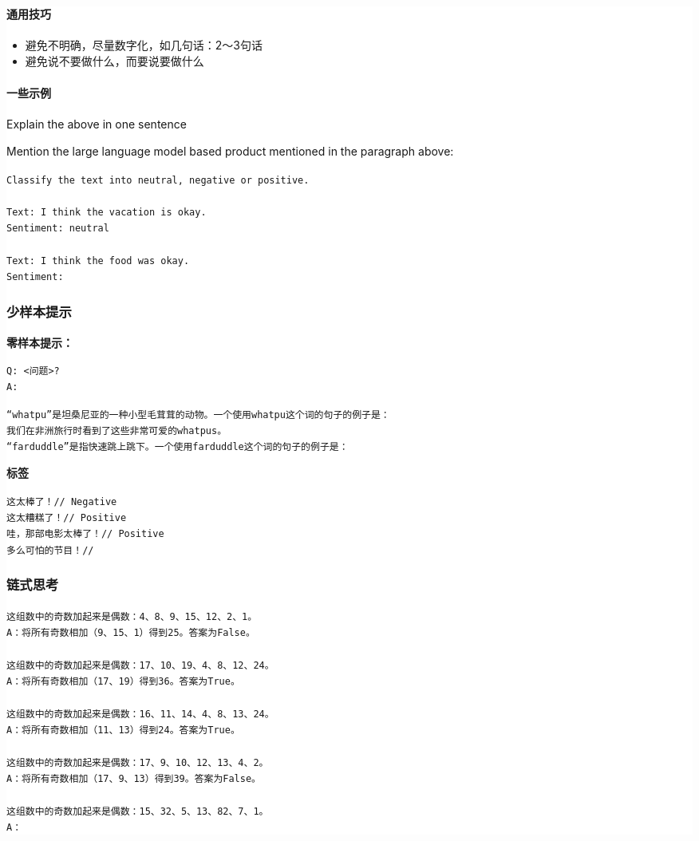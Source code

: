 #### 通用技巧

- 避免不明确，尽量数字化，如几句话：2～3句话
- 避免说不要做什么，而要说要做什么

#### 一些示例

Explain the above in one sentence

Mention the large language model based product mentioned in the paragraph above:

```
Classify the text into neutral, negative or positive. 

Text: I think the vacation is okay.
Sentiment: neutral 

Text: I think the food was okay. 
Sentiment:
```

### 少样本提示

**零样本提示：**

```
Q: <问题>?
A: 
```

```
“whatpu”是坦桑尼亚的一种小型毛茸茸的动物。一个使用whatpu这个词的句子的例子是：
我们在非洲旅行时看到了这些非常可爱的whatpus。
“farduddle”是指快速跳上跳下。一个使用farduddle这个词的句子的例子是：
```

**标签**

```
这太棒了！// Negative
这太糟糕了！// Positive
哇，那部电影太棒了！// Positive
多么可怕的节目！//
```

### 链式思考

```
这组数中的奇数加起来是偶数：4、8、9、15、12、2、1。
A：将所有奇数相加（9、15、1）得到25。答案为False。

这组数中的奇数加起来是偶数：17、10、19、4、8、12、24。
A：将所有奇数相加（17、19）得到36。答案为True。

这组数中的奇数加起来是偶数：16、11、14、4、8、13、24。
A：将所有奇数相加（11、13）得到24。答案为True。

这组数中的奇数加起来是偶数：17、9、10、12、13、4、2。
A：将所有奇数相加（17、9、13）得到39。答案为False。

这组数中的奇数加起来是偶数：15、32、5、13、82、7、1。
A：
```
